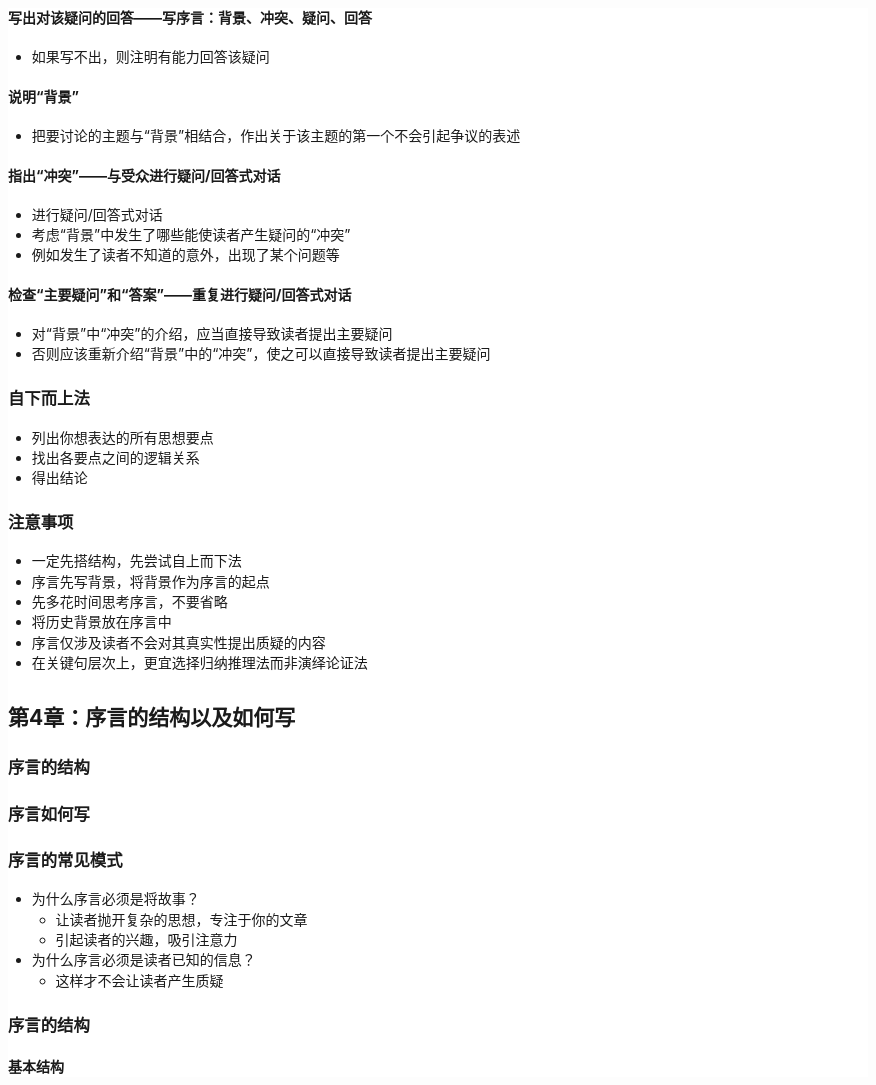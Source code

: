 #### 写出对该疑问的回答——写序言：背景、冲突、疑问、回答

* 如果写不出，则注明有能力回答该疑问

#### 说明“背景”

* 把要讨论的主题与“背景”相结合，作出关于该主题的第一个不会引起争议的表述

#### 指出“冲突”——与受众进行疑问/回答式对话

* 进行疑问/回答式对话
* 考虑“背景”中发生了哪些能使读者产生疑问的“冲突”
* 例如发生了读者不知道的意外，出现了某个问题等

#### 检查“主要疑问”和“答案”——重复进行疑问/回答式对话

* 对“背景”中“冲突”的介绍，应当直接导致读者提出主要疑问
* 否则应该重新介绍“背景”中的“冲突”，使之可以直接导致读者提出主要疑问

### 自下而上法

* 列出你想表达的所有思想要点
* 找出各要点之间的逻辑关系
* 得出结论

### 注意事项

* 一定先搭结构，先尝试自上而下法
* 序言先写背景，将背景作为序言的起点
* 先多花时间思考序言，不要省略
* 将历史背景放在序言中
* 序言仅涉及读者不会对其真实性提出质疑的内容
* 在关键句层次上，更宜选择归纳推理法而非演绎论证法

## 第4章：序言的结构以及如何写

### 序言的结构

### 序言如何写

### 序言的常见模式



* 为什么序言必须是将故事？
  * 让读者抛开复杂的思想，专注于你的文章
  * 引起读者的兴趣，吸引注意力
* 为什么序言必须是读者已知的信息？
  * 这样才不会让读者产生质疑

### 序言的结构

#### 基本结构

